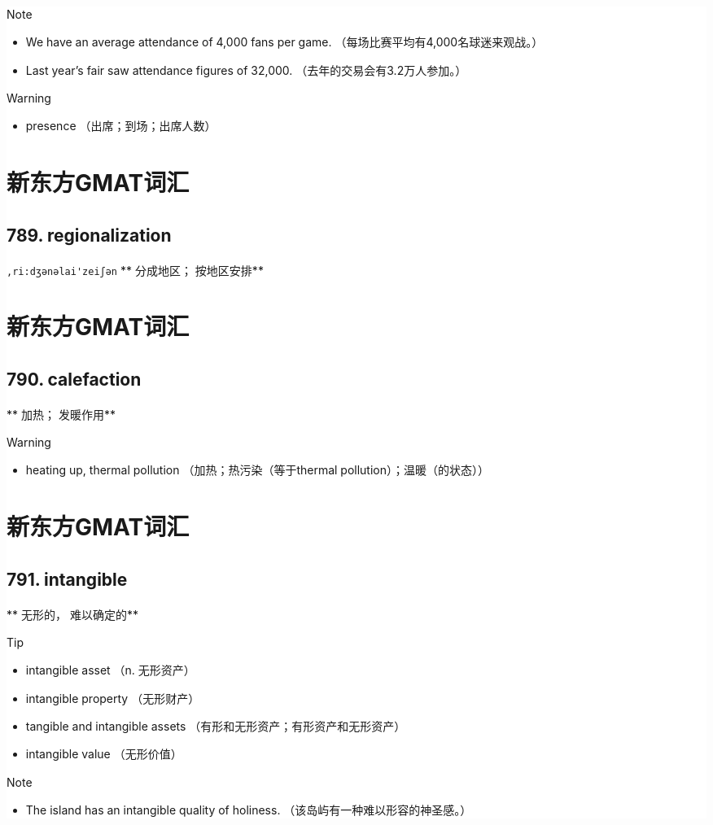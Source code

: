 > [!NOTE]
>
> - We have an average attendance of 4,000 fans per game. （每场比赛平均有4,000名球迷来观战。）
>
> - Last year’s fair saw attendance figures of 32,000. （去年的交易会有3.2万人参加。）
>

> [!WARNING]
>
> - presence （出席；到场；出席人数）
>

# 新东方GMAT词汇

## 789. regionalization

`,ri:dʒənəlai'zeiʃən`  ** 分成地区； 按地区安排**

# 新东方GMAT词汇

## 790. calefaction

** 加热； 发暖作用**

> [!WARNING]
>
> - heating up, thermal pollution （加热；热污染（等于thermal pollution）；温暖（的状态））
>

# 新东方GMAT词汇

## 791. intangible

** 无形的， 难以确定的**

> [!TIP]
>
> - intangible asset （n. 无形资产）
>
> - intangible property （无形财产）
>
> - tangible and intangible assets （有形和无形资产；有形资产和无形资产）
>
> - intangible value （无形价值）
>

> [!NOTE]
>
> - The island has an intangible quality of holiness. （该岛屿有一种难以形容的神圣感。）
>
